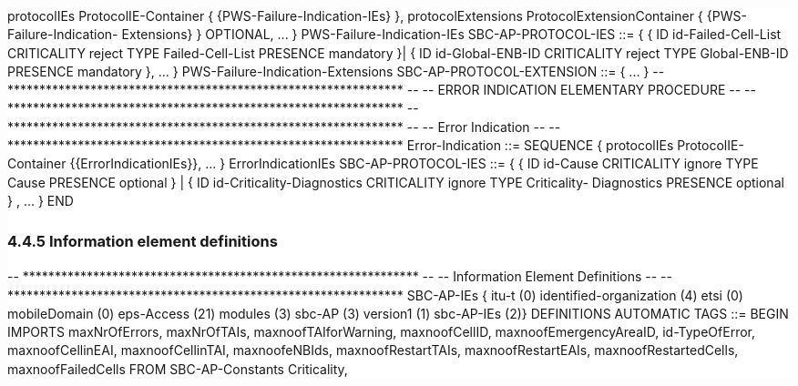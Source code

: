 protocolIEs ProtocolIE-Container { {PWS-Failure-Indication-IEs} },
protocolExtensions ProtocolExtensionContainer { {PWS-Failure-Indication-
Extensions} } OPTIONAL,
...
}
PWS-Failure-Indication-IEs SBC-AP-PROTOCOL-IES ::= {
{ ID id-Failed-Cell-List CRITICALITY reject TYPE Failed-Cell-List PRESENCE
mandatory }\|
{ ID id-Global-ENB-ID CRITICALITY reject TYPE Global-ENB-ID PRESENCE mandatory
},
...
}
PWS-Failure-Indication-Extensions SBC-AP-PROTOCOL-EXTENSION ::= {
...
}
\-- **************************************************************
\--
\-- ERROR INDICATION ELEMENTARY PROCEDURE
\--
\-- **************************************************************
\-- **************************************************************
\--
\-- Error Indication
\--
\-- **************************************************************
Error-Indication ::= SEQUENCE {
protocolIEs ProtocolIE-Container {{ErrorIndicationIEs}},
...
}
ErrorIndicationIEs SBC-AP-PROTOCOL-IES ::= {
{ ID id-Cause CRITICALITY ignore TYPE Cause PRESENCE optional } \|
{ ID id-Criticality-Diagnostics CRITICALITY ignore TYPE Criticality-
Diagnostics PRESENCE optional } ,
...
}
END
### 4.4.5 Information element definitions
\-- **************************************************************
\--
\-- Information Element Definitions
\--
\-- **************************************************************
SBC-AP-IEs {
itu-t (0) identified-organization (4) etsi (0) mobileDomain (0)
eps-Access (21) modules (3) sbc-AP (3) version1 (1) sbc-AP-IEs (2)}
DEFINITIONS AUTOMATIC TAGS ::=
BEGIN
IMPORTS
maxNrOfErrors,
maxNrOfTAIs,
maxnoofTAIforWarning,
maxnoofCellID,
maxnoofEmergencyAreaID,
id-TypeOfError,
maxnoofCellinEAI,
maxnoofCellinTAI,
maxnoofeNBIds,
maxnoofRestartTAIs,
maxnoofRestartEAIs,
maxnoofRestartedCells,
maxnoofFailedCells
FROM SBC-AP-Constants
Criticality,